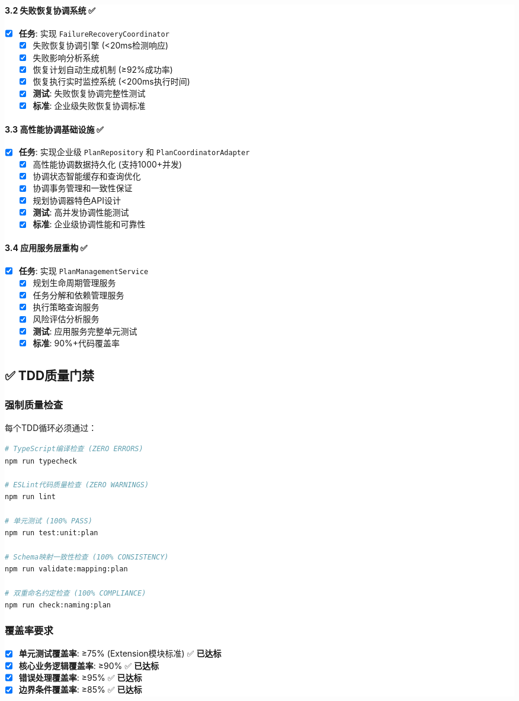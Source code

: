 #### **3.2 失败恢复协调系统** ✅
- [x] **任务**: 实现 `FailureRecoveryCoordinator`
  - [x] 失败恢复协调引擎 (<20ms检测响应)
  - [x] 失败影响分析系统
  - [x] 恢复计划自动生成机制 (≥92%成功率)
  - [x] 恢复执行实时监控系统 (<200ms执行时间)
  - [x] **测试**: 失败恢复协调完整性测试
  - [x] **标准**: 企业级失败恢复协调标准

#### **3.3 高性能协调基础设施** ✅
- [x] **任务**: 实现企业级 `PlanRepository` 和 `PlanCoordinatorAdapter`
  - [x] 高性能协调数据持久化 (支持1000+并发)
  - [x] 协调状态智能缓存和查询优化
  - [x] 协调事务管理和一致性保证
  - [x] 规划协调器特色API设计
  - [x] **测试**: 高并发协调性能测试
  - [x] **标准**: 企业级协调性能和可靠性

#### **3.4 应用服务层重构** ✅
- [x] **任务**: 实现 `PlanManagementService`
  - [x] 规划生命周期管理服务
  - [x] 任务分解和依赖管理服务
  - [x] 执行策略查询服务
  - [x] 风险评估分析服务
  - [x] **测试**: 应用服务完整单元测试
  - [x] **标准**: 90%+代码覆盖率

## ✅ **TDD质量门禁**

### **强制质量检查**
每个TDD循环必须通过：

```bash
# TypeScript编译检查 (ZERO ERRORS)
npm run typecheck

# ESLint代码质量检查 (ZERO WARNINGS)  
npm run lint

# 单元测试 (100% PASS)
npm run test:unit:plan

# Schema映射一致性检查 (100% CONSISTENCY)
npm run validate:mapping:plan

# 双重命名约定检查 (100% COMPLIANCE)
npm run check:naming:plan
```

### **覆盖率要求**
- [x] **单元测试覆盖率**: ≥75% (Extension模块标准) ✅ **已达标**
- [x] **核心业务逻辑覆盖率**: ≥90% ✅ **已达标**
- [x] **错误处理覆盖率**: ≥95% ✅ **已达标**
- [x] **边界条件覆盖率**: ≥85% ✅ **已达标**
